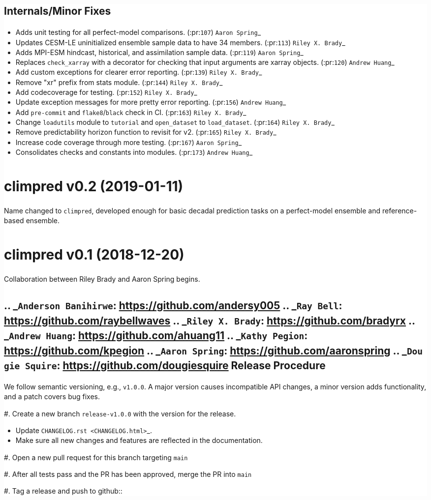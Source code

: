 Internals/Minor Fixes
---------------------
- Adds unit testing for all perfect-model comparisons. (:pr:`107`) `Aaron Spring`_
- Updates CESM-LE uninitialized ensemble sample data to have 34 members.
  (:pr:`113`) `Riley X. Brady`_
- Adds MPI-ESM hindcast, historical, and assimilation sample data.
  (:pr:`119`) `Aaron Spring`_
- Replaces ``check_xarray`` with a decorator for checking that input arguments are
  xarray objects. (:pr:`120`) `Andrew Huang`_
- Add custom exceptions for clearer error reporting. (:pr:`139`) `Riley X. Brady`_
- Remove "xr" prefix from stats module. (:pr:`144`) `Riley X. Brady`_
- Add codecoverage for testing. (:pr:`152`) `Riley X. Brady`_
- Update exception messages for more pretty error reporting. (:pr:`156`) `Andrew Huang`_
- Add ``pre-commit`` and ``flake8``/``black`` check in CI. (:pr:`163`) `Riley X. Brady`_
- Change ``loadutils`` module to ``tutorial`` and ``open_dataset`` to
  ``load_dataset``. (:pr:`164`) `Riley X. Brady`_
- Remove predictability horizon function to revisit for v2. (:pr:`165`)
  `Riley X. Brady`_
- Increase code coverage through more testing. (:pr:`167`) `Aaron Spring`_
- Consolidates checks and constants into modules. (:pr:`173`) `Andrew Huang`_

climpred v0.2 (2019-01-11)
==========================

Name changed to ``climpred``, developed enough for basic decadal prediction tasks on a
perfect-model ensemble and reference-based ensemble.

climpred v0.1 (2018-12-20)
==========================

Collaboration between Riley Brady and Aaron Spring begins.

.. _`Anderson Banihirwe`: https://github.com/andersy005
.. _`Ray Bell`: https://github.com/raybellwaves
.. _`Riley X. Brady`: https://github.com/bradyrx
.. _`Andrew Huang`: https://github.com/ahuang11
.. _`Kathy Pegion`: https://github.com/kpegion
.. _`Aaron Spring`: https://github.com/aaronspring
.. _`Dougie Squire`: https://github.com/dougiesquire
Release Procedure
-----------------

We follow semantic versioning, e.g., ``v1.0.0``. A major version causes incompatible API
changes, a minor version adds functionality, and a patch covers bug fixes.

#. Create a new branch ``release-v1.0.0`` with the version for the release.

 * Update `CHANGELOG.rst <CHANGELOG.html>`_.
 * Make sure all new changes and features are reflected in the documentation.

#. Open a new pull request for this branch targeting ``main``

#. After all tests pass and the PR has been approved, merge the PR into ``main``

#. Tag a release and push to github::

